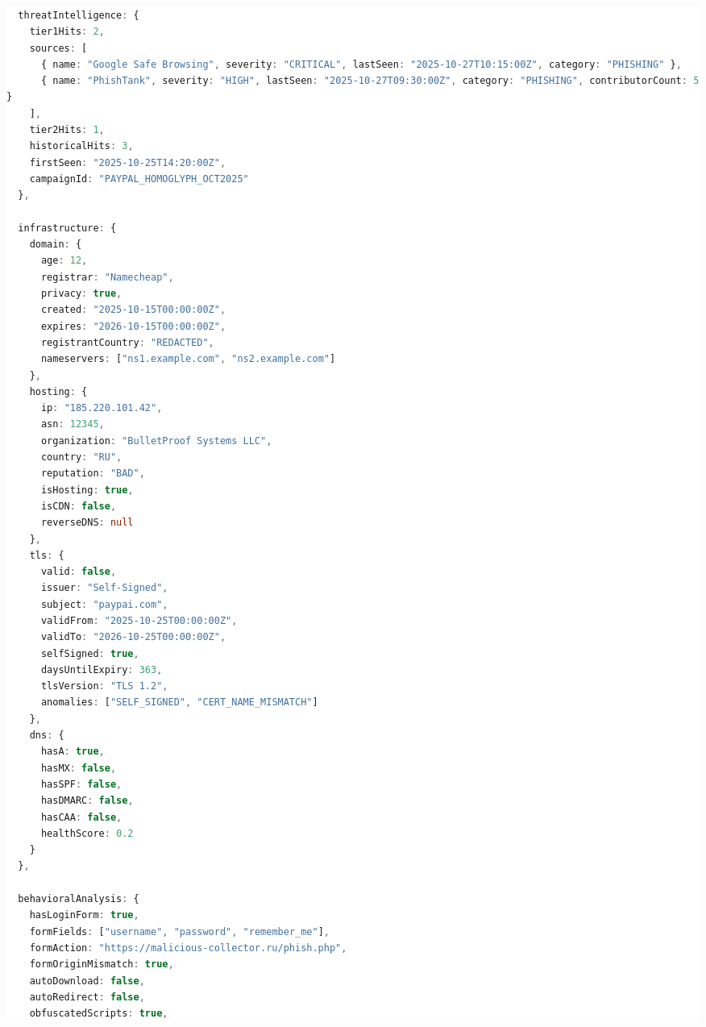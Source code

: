 ```typescript
  threatIntelligence: {
    tier1Hits: 2,
    sources: [
      { name: "Google Safe Browsing", severity: "CRITICAL", lastSeen: "2025-10-27T10:15:00Z", category: "PHISHING" },
      { name: "PhishTank", severity: "HIGH", lastSeen: "2025-10-27T09:30:00Z", category: "PHISHING", contributorCount: 5 }
    ],
    tier2Hits: 1,
    historicalHits: 3,
    firstSeen: "2025-10-25T14:20:00Z",
    campaignId: "PAYPAL_HOMOGLYPH_OCT2025"
  },

  infrastructure: {
    domain: {
      age: 12,
      registrar: "Namecheap",
      privacy: true,
      created: "2025-10-15T00:00:00Z",
      expires: "2026-10-15T00:00:00Z",
      registrantCountry: "REDACTED",
      nameservers: ["ns1.example.com", "ns2.example.com"]
    },
    hosting: {
      ip: "185.220.101.42",
      asn: 12345,
      organization: "BulletProof Systems LLC",
      country: "RU",
      reputation: "BAD",
      isHosting: true,
      isCDN: false,
      reverseDNS: null
    },
    tls: {
      valid: false,
      issuer: "Self-Signed",
      subject: "paypai.com",
      validFrom: "2025-10-25T00:00:00Z",
      validTo: "2026-10-25T00:00:00Z",
      selfSigned: true,
      daysUntilExpiry: 363,
      tlsVersion: "TLS 1.2",
      anomalies: ["SELF_SIGNED", "CERT_NAME_MISMATCH"]
    },
    dns: {
      hasA: true,
      hasMX: false,
      hasSPF: false,
      hasDMARC: false,
      hasCAA: false,
      healthScore: 0.2
    }
  },

  behavioralAnalysis: {
    hasLoginForm: true,
    formFields: ["username", "password", "remember_me"],
    formAction: "https://malicious-collector.ru/phish.php",
    formOriginMismatch: true,
    autoDownload: false,
    autoRedirect: false,
    obfuscatedScripts: true,
```